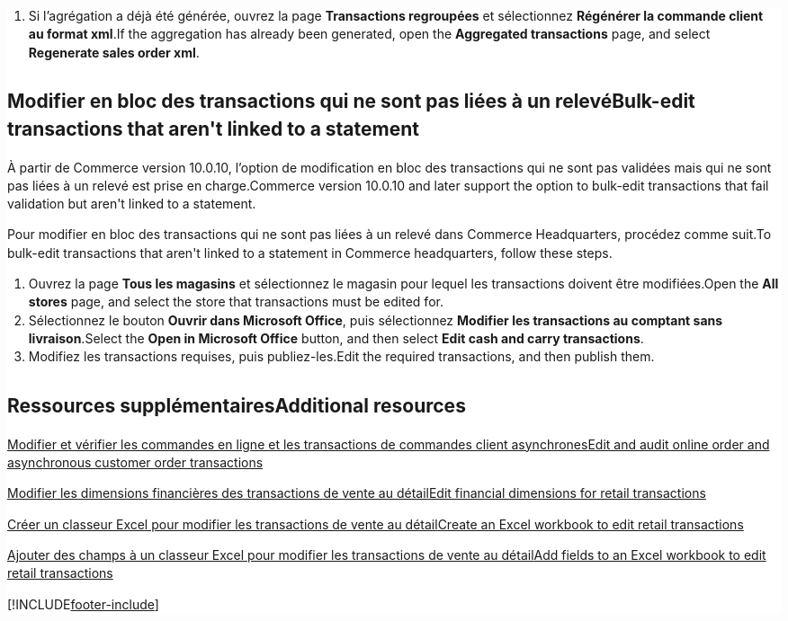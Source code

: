 1. <span data-ttu-id="5682d-176">Si l’agrégation a déjà été générée, ouvrez la page **Transactions regroupées** et sélectionnez **Régénérer la commande client au format xml**.</span><span class="sxs-lookup"><span data-stu-id="5682d-176">If the aggregation has already been generated, open the **Aggregated transactions** page, and select **Regenerate sales order xml**.</span></span>

## <a name="bulk-edit-transactions-that-arent-linked-to-a-statement"></a><span data-ttu-id="5682d-177">Modifier en bloc des transactions qui ne sont pas liées à un relevé</span><span class="sxs-lookup"><span data-stu-id="5682d-177">Bulk-edit transactions that aren't linked to a statement</span></span>

<span data-ttu-id="5682d-178">À partir de Commerce version 10.0.10, l’option de modification en bloc des transactions qui ne sont pas validées mais qui ne sont pas liées à un relevé est prise en charge.</span><span class="sxs-lookup"><span data-stu-id="5682d-178">Commerce version 10.0.10 and later support the option to bulk-edit transactions that fail validation but aren't linked to a statement.</span></span>

<span data-ttu-id="5682d-179">Pour modifier en bloc des transactions qui ne sont pas liées à un relevé dans Commerce Headquarters, procédez comme suit.</span><span class="sxs-lookup"><span data-stu-id="5682d-179">To bulk-edit transactions that aren't linked to a statement in Commerce headquarters, follow these steps.</span></span>

1. <span data-ttu-id="5682d-180">Ouvrez la page **Tous les magasins** et sélectionnez le magasin pour lequel les transactions doivent être modifiées.</span><span class="sxs-lookup"><span data-stu-id="5682d-180">Open the **All stores** page, and select the store that transactions must be edited for.</span></span>
1. <span data-ttu-id="5682d-181">Sélectionnez le bouton **Ouvrir dans Microsoft Office**, puis sélectionnez **Modifier les transactions au comptant sans livraison**.</span><span class="sxs-lookup"><span data-stu-id="5682d-181">Select the **Open in Microsoft Office** button, and then select **Edit cash and carry transactions**.</span></span>
1. <span data-ttu-id="5682d-182">Modifiez les transactions requises, puis publiez-les.</span><span class="sxs-lookup"><span data-stu-id="5682d-182">Edit the required transactions, and then publish them.</span></span>

## <a name="additional-resources"></a><span data-ttu-id="5682d-183">Ressources supplémentaires</span><span class="sxs-lookup"><span data-stu-id="5682d-183">Additional resources</span></span>

[<span data-ttu-id="5682d-184">Modifier et vérifier les commandes en ligne et les transactions de commandes client asynchrones</span><span class="sxs-lookup"><span data-stu-id="5682d-184">Edit and audit online order and asynchronous customer order transactions</span></span>](edit-order-trans.md)

[<span data-ttu-id="5682d-185">Modifier les dimensions financières des transactions de vente au détail</span><span class="sxs-lookup"><span data-stu-id="5682d-185">Edit financial dimensions for retail transactions</span></span>](edit-financial-dim.md)

[<span data-ttu-id="5682d-186">Créer un classeur Excel pour modifier les transactions de vente au détail</span><span class="sxs-lookup"><span data-stu-id="5682d-186">Create an Excel workbook to edit retail transactions</span></span>](create-excel-edit.md)

[<span data-ttu-id="5682d-187">Ajouter des champs à un classeur Excel pour modifier les transactions de vente au détail</span><span class="sxs-lookup"><span data-stu-id="5682d-187">Add fields to an Excel workbook to edit retail transactions</span></span>](add-fields-excel.md)


[!INCLUDE[footer-include](../includes/footer-banner.md)]